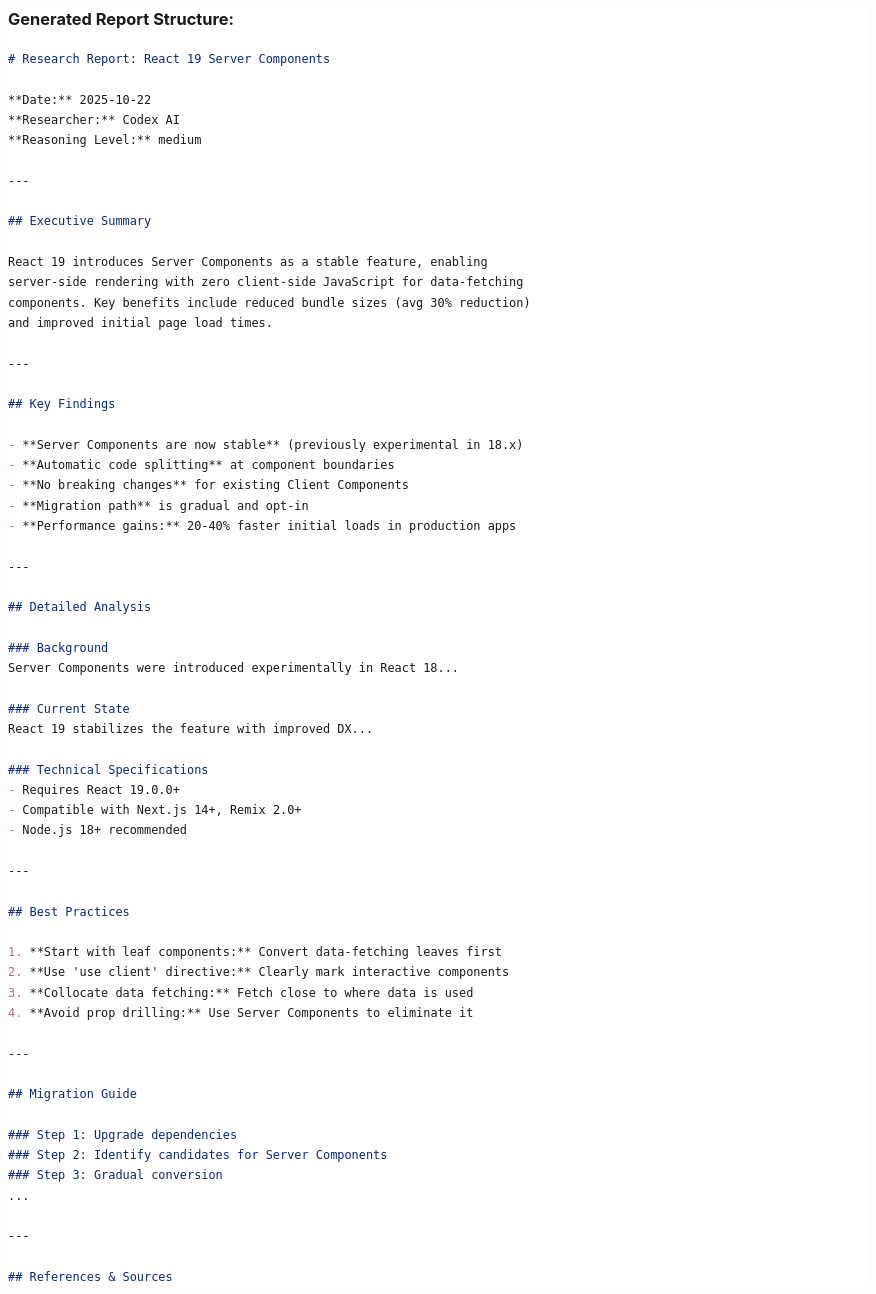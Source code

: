### Generated Report Structure:
```markdown
# Research Report: React 19 Server Components

**Date:** 2025-10-22
**Researcher:** Codex AI
**Reasoning Level:** medium

---

## Executive Summary

React 19 introduces Server Components as a stable feature, enabling
server-side rendering with zero client-side JavaScript for data-fetching
components. Key benefits include reduced bundle sizes (avg 30% reduction)
and improved initial page load times.

---

## Key Findings

- **Server Components are now stable** (previously experimental in 18.x)
- **Automatic code splitting** at component boundaries
- **No breaking changes** for existing Client Components
- **Migration path** is gradual and opt-in
- **Performance gains:** 20-40% faster initial loads in production apps

---

## Detailed Analysis

### Background
Server Components were introduced experimentally in React 18...

### Current State
React 19 stabilizes the feature with improved DX...

### Technical Specifications
- Requires React 19.0.0+
- Compatible with Next.js 14+, Remix 2.0+
- Node.js 18+ recommended

---

## Best Practices

1. **Start with leaf components:** Convert data-fetching leaves first
2. **Use 'use client' directive:** Clearly mark interactive components
3. **Collocate data fetching:** Fetch close to where data is used
4. **Avoid prop drilling:** Use Server Components to eliminate it

---

## Migration Guide

### Step 1: Upgrade dependencies
### Step 2: Identify candidates for Server Components
### Step 3: Gradual conversion
...

---

## References & Sources
```